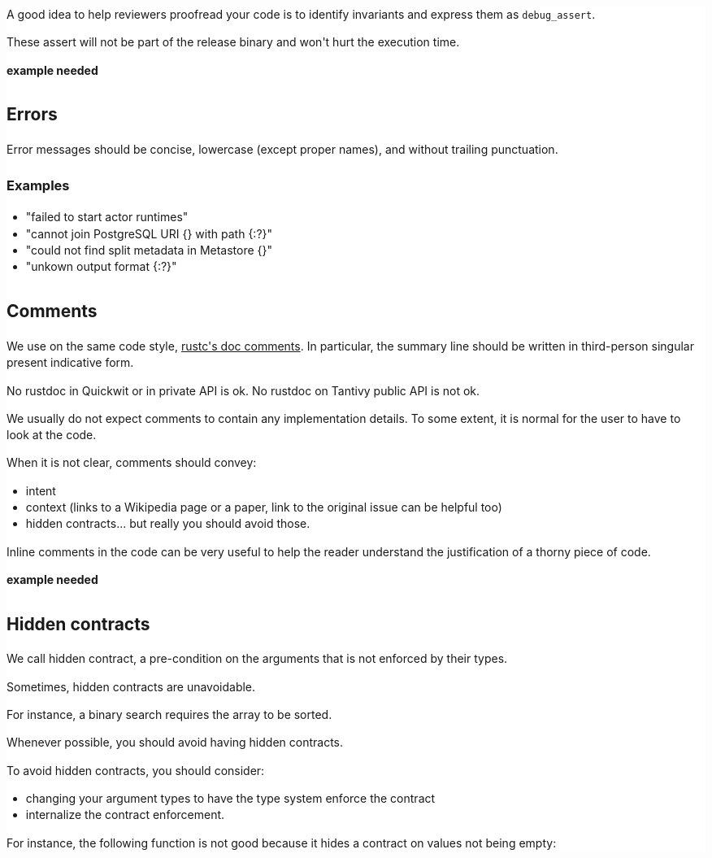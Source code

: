 A good idea to help reviewers proofread your code is to
identify invariants and express them as `debug_assert`.

These assert will not be part of the release binary and won't hurt the execution time.

**example needed**

## Errors

Error messages should be concise, lowercase (except proper names), and without trailing punctuation.

### Examples
- "failed to start actor runtimes"
- "cannot join PostgreSQL URI {} with path {:?}"
- "could not find split metadata in Metastore {}"
- "unkown output format {:?}"

## Comments

We use on the same code style, [rustc's doc comments](https://doc.rust-lang.org/1.0.0/style/style/comments.html).
In particular, the summary line should be written in third-person singular present indicative form.

No rustdoc in Quickwit or in private API is ok.
No rustdoc on Tantivy public API is not ok.

We usually do not expect comments to contain any implementation details.
To some extent, it is normal for the user to have to look at the code.

When it is not clear, comments should convey:
- intent
- context (links to a Wikipedia page or a paper, link to the original issue can be helpful too)
- hidden contracts... but really you should avoid those.

Inline comments in the code can be very useful to help the reader understand
the justification of a thorny piece of code.

**example needed**

## Hidden contracts

We call hidden contract, a pre-condition on the arguments that is not enforced by their types.

Sometimes, hidden contracts are unavoidable.

For instance, a binary search requires the array to be sorted.

Whenever possible, you should avoid having hidden contracts.

To avoid hidden contracts, you should consider:
- changing your argument types to have the type system enforce the contract
- internalize the contract enforcement.

For instance, the following function is not good because it hides a contract on values not being empty:
